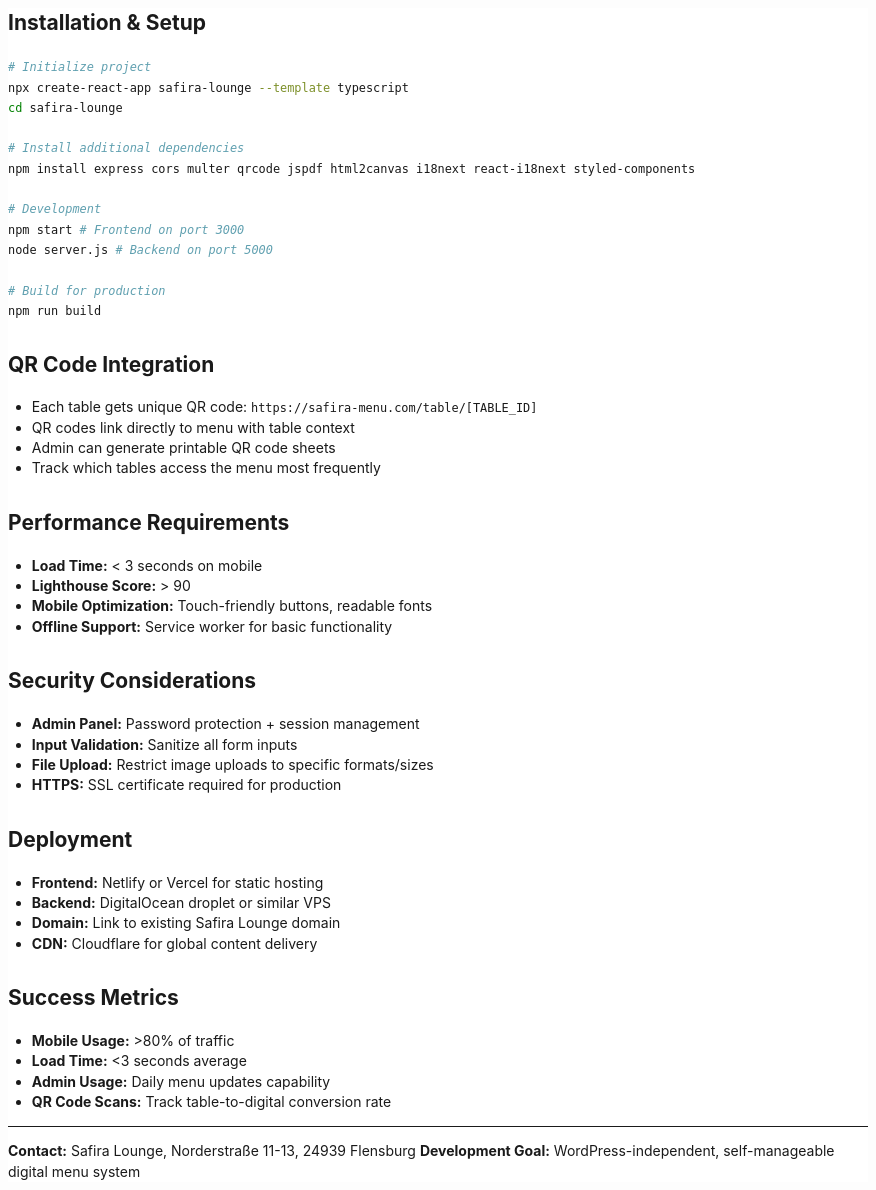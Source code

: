 ## Installation & Setup
```bash
# Initialize project
npx create-react-app safira-lounge --template typescript
cd safira-lounge

# Install additional dependencies
npm install express cors multer qrcode jspdf html2canvas i18next react-i18next styled-components

# Development
npm start # Frontend on port 3000
node server.js # Backend on port 5000

# Build for production
npm run build
```

## QR Code Integration
- Each table gets unique QR code: `https://safira-menu.com/table/[TABLE_ID]`
- QR codes link directly to menu with table context
- Admin can generate printable QR code sheets
- Track which tables access the menu most frequently

## Performance Requirements
- **Load Time:** < 3 seconds on mobile
- **Lighthouse Score:** > 90
- **Mobile Optimization:** Touch-friendly buttons, readable fonts
- **Offline Support:** Service worker for basic functionality

## Security Considerations
- **Admin Panel:** Password protection + session management
- **Input Validation:** Sanitize all form inputs
- **File Upload:** Restrict image uploads to specific formats/sizes
- **HTTPS:** SSL certificate required for production

## Deployment
- **Frontend:** Netlify or Vercel for static hosting
- **Backend:** DigitalOcean droplet or similar VPS
- **Domain:** Link to existing Safira Lounge domain
- **CDN:** Cloudflare for global content delivery

## Success Metrics
- **Mobile Usage:** >80% of traffic
- **Load Time:** <3 seconds average
- **Admin Usage:** Daily menu updates capability
- **QR Code Scans:** Track table-to-digital conversion rate

---

**Contact:** Safira Lounge, Norderstraße 11-13, 24939 Flensburg
**Development Goal:** WordPress-independent, self-manageable digital menu system